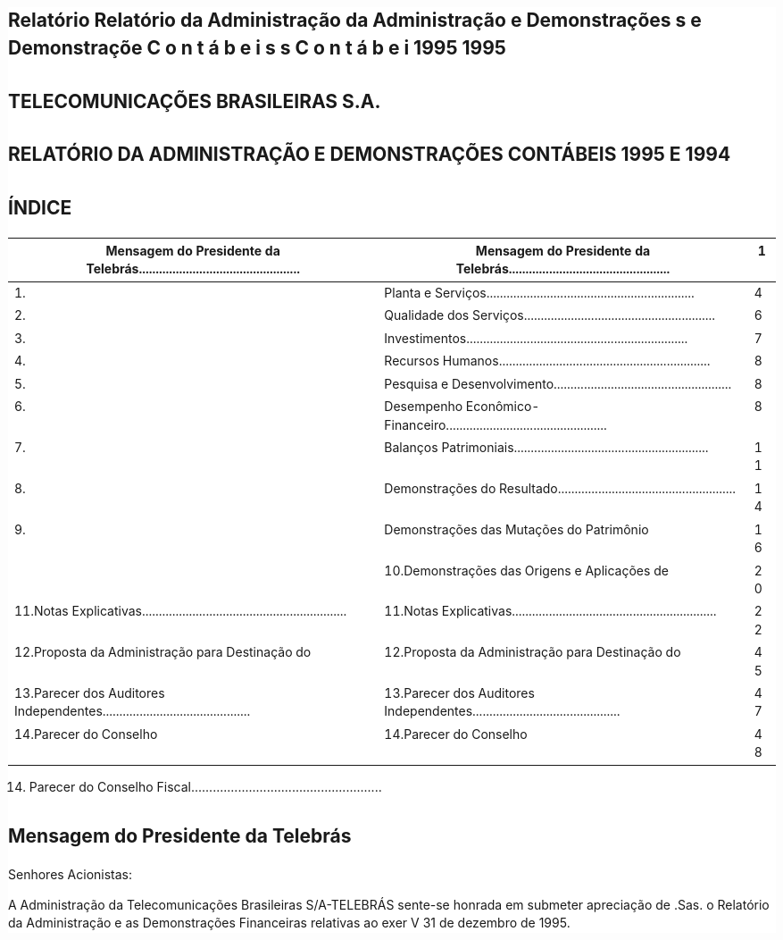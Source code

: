 ## Relatório Relatório da Administração da Administração e Demonstrações s e Demonstraçõe C o n t á b e i s s C o n t á b e i 1995 1995





## TELECOMUNICAÇÕES BRASILEIRAS S.A.

## RELATÓRIO DA ADMINISTRAÇÃO E DEMONSTRAÇÕES CONTÁBEIS 1995 E 1994

## ÍNDICE

| Mensagem do Presidente da Telebrás................................................   | Mensagem do Presidente da Telebrás................................................   |   1 |
|--------------------------------------------------------------------------------------|--------------------------------------------------------------------------------------|-----|
| 1.                                                                                   | Planta e Serviços..............................................................      |   4 |
| 2.                                                                                   | Qualidade dos Serviços.........................................................      |   6 |
| 3.                                                                                   | Investimentos..................................................................      |   7 |
| 4.                                                                                   | Recursos Humanos...............................................................      |   8 |
| 5.                                                                                   | Pesquisa e Desenvolvimento.....................................................      |   8 |
| 6.                                                                                   | Desempenho Econômico-Financeiro................................................      |   8 |
| 7.                                                                                   | Balanços Patrimoniais..........................................................      |  11 |
| 8.                                                                                   | Demonstrações do Resultado.....................................................      |  14 |
| 9.                                                                                   | Demonstrações das Mutações do Patrimônio                                             |  16 |
|                                                                                      | 10.Demonstrações das Origens e Aplicações de                                         |  20 |
| 11.Notas Explicativas.............................................................   | 11.Notas Explicativas.............................................................   |  22 |
| 12.Proposta da Administração para Destinação do                                      | 12.Proposta da Administração para Destinação do                                      |  45 |
| 13.Parecer dos Auditores Independentes............................................   | 13.Parecer dos Auditores Independentes............................................   |  47 |
| 14.Parecer do Conselho                                                               | 14.Parecer do Conselho                                                               |  48 |

14.   Parecer do Conselho Fiscal.....................................................

## Mensagem do Presidente da Telebrás

Senhores Acionistas:

A Administração da Telecomunicações Brasileiras S/A-TELEBRÁS sente-se  honrada em submeter apreciação  de  .Sas. o Relatório da Administração e as Demonstrações Financeiras relativas ao exer V 31 de dezembro de 1995.
